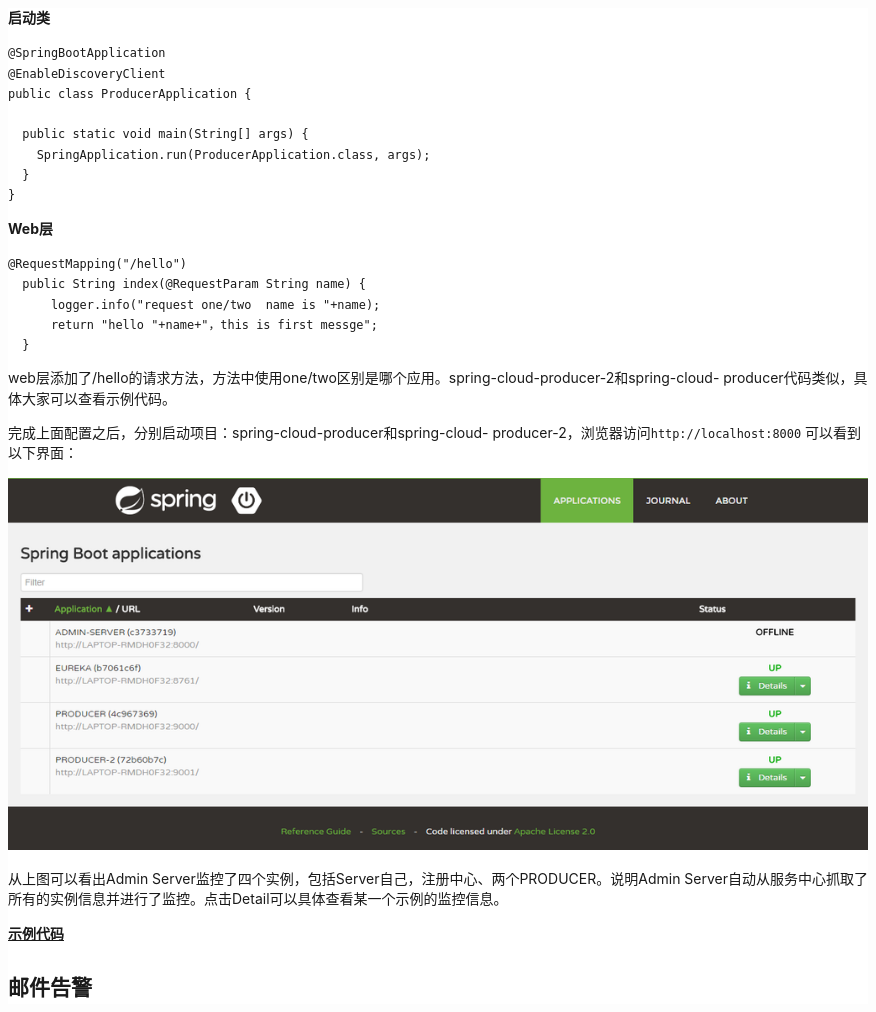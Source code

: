 **启动类**

    
    
    @SpringBootApplication
    @EnableDiscoveryClient
    public class ProducerApplication {
    
      public static void main(String[] args) {
        SpringApplication.run(ProducerApplication.class, args);
      }
    }

**Web层**

    
    
    @RequestMapping("/hello")
      public String index(@RequestParam String name) {
          logger.info("request one/two  name is "+name);
          return "hello "+name+"，this is first messge";
      }

web层添加了/hello的请求方法，方法中使用one/two区别是哪个应用。spring-cloud-producer-2和spring-cloud-
producer代码类似，具体大家可以查看示例代码。

完成上面配置之后，分别启动项目：spring-cloud-producer和spring-cloud-
producer-2，浏览器访问`http://localhost:8000` 可以看到以下界面：

![](../md/img/ityouknow/admin4.png)

从上图可以看出Admin Server监控了四个实例，包括Server自己，注册中心、两个PRODUCER。说明Admin
Server自动从服务中心抓取了所有的实例信息并进行了监控。点击Detail可以具体查看某一个示例的监控信息。

**[示例代码](https://github.com/ityouknow/spring-cloud-examples)**

## 邮件告警
